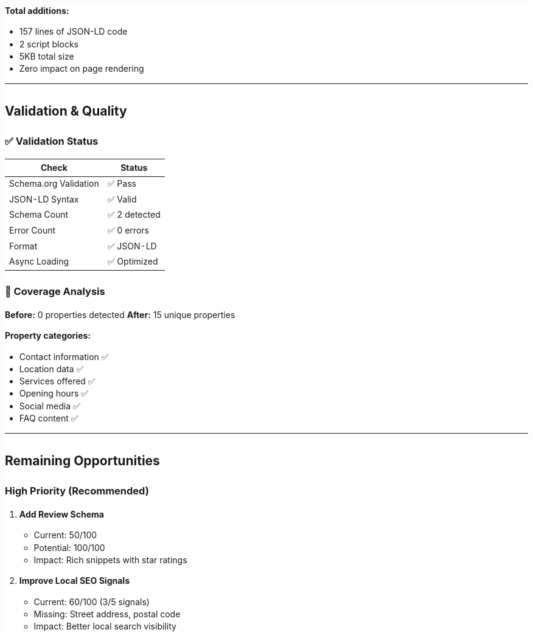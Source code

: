 **Total additions:**
- 157 lines of JSON-LD code
- 2 script blocks
- 5KB total size
- Zero impact on page rendering

---

## Validation & Quality

### ✅ Validation Status

| Check | Status |
|-------|--------|
| Schema.org Validation | ✅ Pass |
| JSON-LD Syntax | ✅ Valid |
| Schema Count | ✅ 2 detected |
| Error Count | ✅ 0 errors |
| Format | ✅ JSON-LD |
| Async Loading | ✅ Optimized |

### 🎯 Coverage Analysis

**Before:** 0 properties detected
**After:** 15 unique properties

**Property categories:**
- Contact information ✅
- Location data ✅
- Services offered ✅
- Opening hours ✅
- Social media ✅
- FAQ content ✅

---

## Remaining Opportunities

### High Priority (Recommended)

1. **Add Review Schema**
   - Current: 50/100
   - Potential: 100/100
   - Impact: Rich snippets with star ratings

2. **Improve Local SEO Signals**
   - Current: 60/100 (3/5 signals)
   - Missing: Street address, postal code
   - Impact: Better local search visibility
